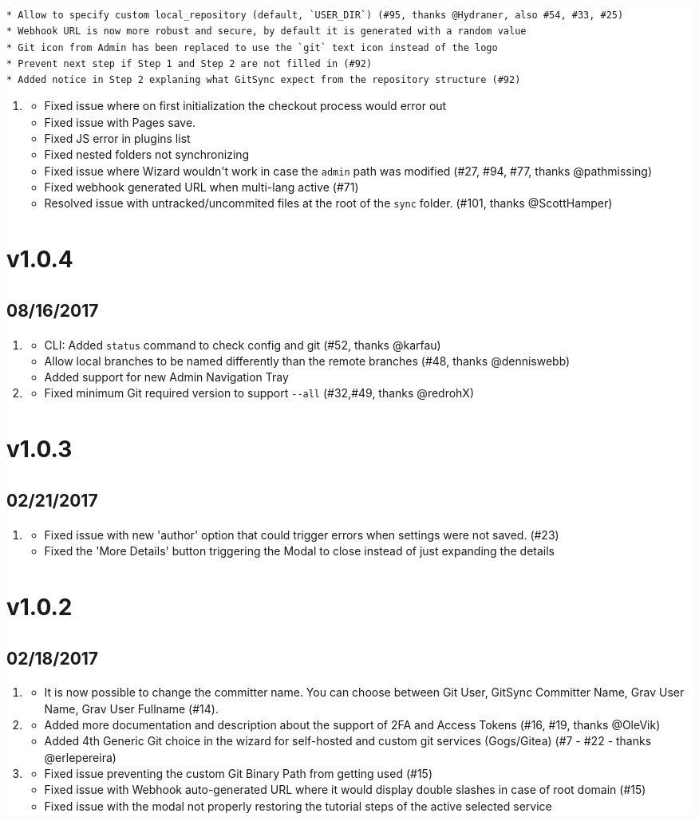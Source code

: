     * Allow to specify custom local_repository (default, `USER_DIR`) (#95, thanks @Hydraner, also #54, #33, #25)
    * Webhook URL is now more robust and secure, by default it is generated with a random value
    * Git icon from Admin has been replaced to use the `git` text icon instead of the logo
    * Prevent next step if Step 1 and Step 2 are not filled in (#92)
    * Added notice in Step 2 explaning what GitSync expect from the repository structure (#92)
1. [](#bugfix)
    * Fixed issue where on first initialization the checkout process would error out
    * Fixed issue with Pages save. 
    * Fixed JS error in plugins list
    * Fixed nested folders not synchronizing
    * Fixed issue where Wizard wouldn't work in case the `admin` path was modified (#27, #94, #77, thanks @pathmissing)
    * Fixed webhook generated URL when multi-lang active (#71)
    * Resolved issue with untracked/uncommited files at the root of the `sync` folder. (#101, thanks @ScottHamper)

# v1.0.4
## 08/16/2017

1. [](#new)
    * CLI: Added `status` command to check config and git (#52, thanks @karfau)
    * Allow local branches to be named differently than the remote branches (#48, thanks @denniswebb)
    * Added support for new Admin Navigation Tray
1. [](#bugfix)
    * Fixed minimum Git required version to support `--all` (#32,#49, thanks @redrohX)

# v1.0.3
## 02/21/2017

1. [](#bugfix)
    * Fixed issue with new 'author' option that could trigger errors when settings were not saved. (#23)
    * Fixed the 'More Details' button triggering the Modal to close instead of just expanding the details
    
# v1.0.2
## 02/18/2017

1. [](#new)
    * It is now possible to change the committer name. You can choose between Git User, GitSync Committer Name, Grav User Name, Grav User Fullname (#14).
2. [](#improved)
    * Added more documentation and description about the support of 2FA and Access Tokens (#16, #19, thanks @OleVik)
    * Added 4th Generic Git choice in the wizard for self-hosted and custom git services (Gogs/Gitea) (#7 - #22 - thanks @erlepereira)
1. [](#bugfix)
    * Fixed issue preventing the custom Git Binary Path from getting used (#15)
    * Fixed issue with Webhook auto-generated URL where it would display double slashes in case of root domain (#15)
    * Fixed issue with the modal not properly restoring the tutorial steps of the active selected service
    